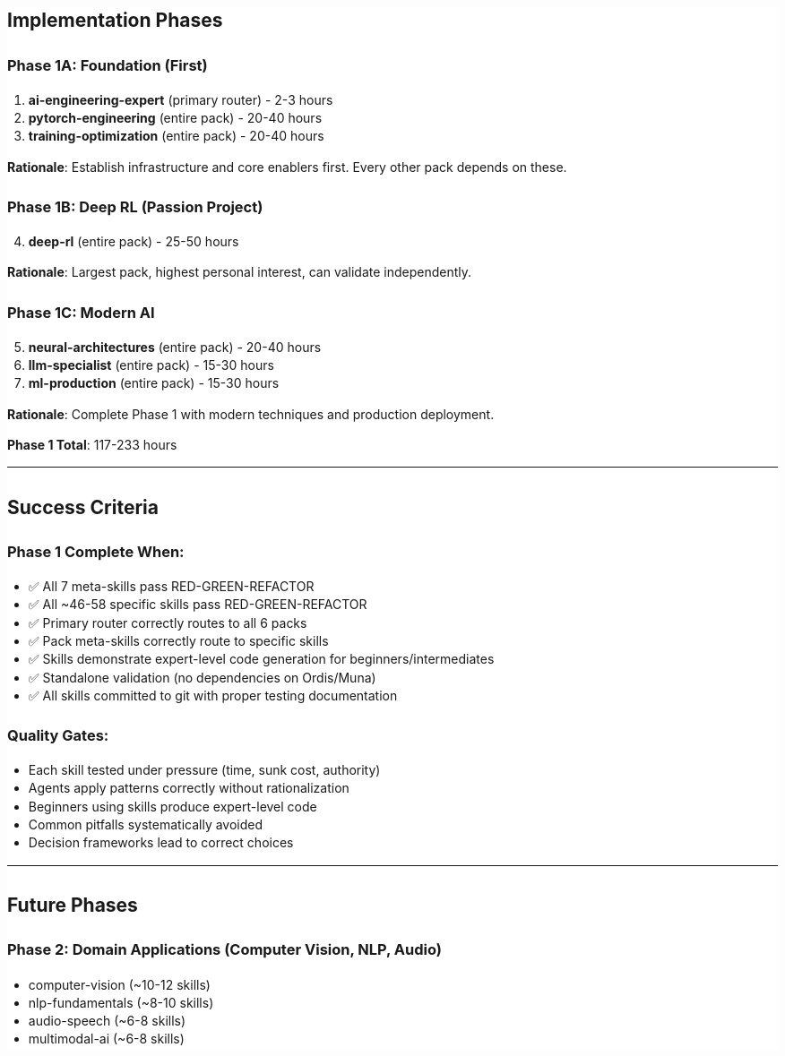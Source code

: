 
## Implementation Phases

### Phase 1A: Foundation (First)
1. **ai-engineering-expert** (primary router) - 2-3 hours
2. **pytorch-engineering** (entire pack) - 20-40 hours
3. **training-optimization** (entire pack) - 20-40 hours

**Rationale**: Establish infrastructure and core enablers first. Every other pack depends on these.

### Phase 1B: Deep RL (Passion Project)
4. **deep-rl** (entire pack) - 25-50 hours

**Rationale**: Largest pack, highest personal interest, can validate independently.

### Phase 1C: Modern AI
5. **neural-architectures** (entire pack) - 20-40 hours
6. **llm-specialist** (entire pack) - 15-30 hours
7. **ml-production** (entire pack) - 15-30 hours

**Rationale**: Complete Phase 1 with modern techniques and production deployment.

**Phase 1 Total**: 117-233 hours

---

## Success Criteria

### Phase 1 Complete When:
- ✅ All 7 meta-skills pass RED-GREEN-REFACTOR
- ✅ All ~46-58 specific skills pass RED-GREEN-REFACTOR
- ✅ Primary router correctly routes to all 6 packs
- ✅ Pack meta-skills correctly route to specific skills
- ✅ Skills demonstrate expert-level code generation for beginners/intermediates
- ✅ Standalone validation (no dependencies on Ordis/Muna)
- ✅ All skills committed to git with proper testing documentation

### Quality Gates:
- Each skill tested under pressure (time, sunk cost, authority)
- Agents apply patterns correctly without rationalization
- Beginners using skills produce expert-level code
- Common pitfalls systematically avoided
- Decision frameworks lead to correct choices

---

## Future Phases

### Phase 2: Domain Applications (Computer Vision, NLP, Audio)
- computer-vision (~10-12 skills)
- nlp-fundamentals (~8-10 skills)
- audio-speech (~6-8 skills)
- multimodal-ai (~6-8 skills)
